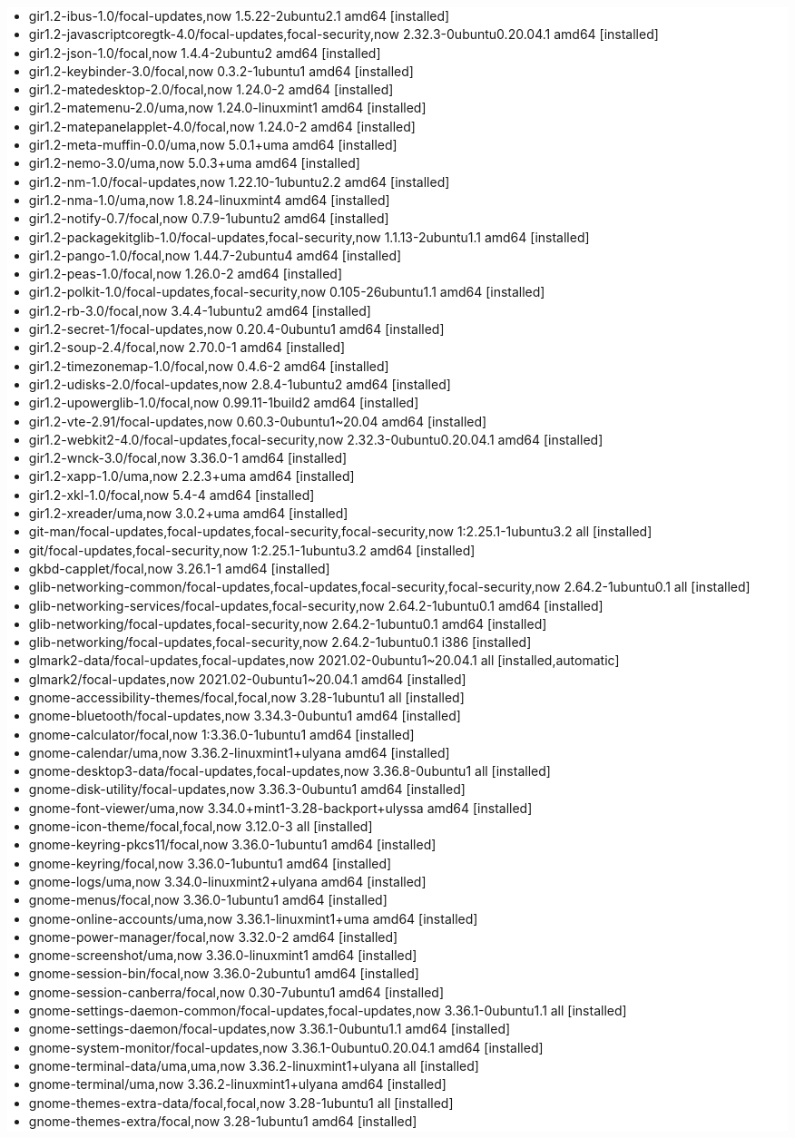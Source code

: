 - gir1.2-ibus-1.0/focal-updates,now 1.5.22-2ubuntu2.1 amd64 [installed]
- gir1.2-javascriptcoregtk-4.0/focal-updates,focal-security,now 2.32.3-0ubuntu0.20.04.1 amd64 [installed]
- gir1.2-json-1.0/focal,now 1.4.4-2ubuntu2 amd64 [installed]
- gir1.2-keybinder-3.0/focal,now 0.3.2-1ubuntu1 amd64 [installed]
- gir1.2-matedesktop-2.0/focal,now 1.24.0-2 amd64 [installed]
- gir1.2-matemenu-2.0/uma,now 1.24.0-linuxmint1 amd64 [installed]
- gir1.2-matepanelapplet-4.0/focal,now 1.24.0-2 amd64 [installed]
- gir1.2-meta-muffin-0.0/uma,now 5.0.1+uma amd64 [installed]
- gir1.2-nemo-3.0/uma,now 5.0.3+uma amd64 [installed]
- gir1.2-nm-1.0/focal-updates,now 1.22.10-1ubuntu2.2 amd64 [installed]
- gir1.2-nma-1.0/uma,now 1.8.24-linuxmint4 amd64 [installed]
- gir1.2-notify-0.7/focal,now 0.7.9-1ubuntu2 amd64 [installed]
- gir1.2-packagekitglib-1.0/focal-updates,focal-security,now 1.1.13-2ubuntu1.1 amd64 [installed]
- gir1.2-pango-1.0/focal,now 1.44.7-2ubuntu4 amd64 [installed]
- gir1.2-peas-1.0/focal,now 1.26.0-2 amd64 [installed]
- gir1.2-polkit-1.0/focal-updates,focal-security,now 0.105-26ubuntu1.1 amd64 [installed]
- gir1.2-rb-3.0/focal,now 3.4.4-1ubuntu2 amd64 [installed]
- gir1.2-secret-1/focal-updates,now 0.20.4-0ubuntu1 amd64 [installed]
- gir1.2-soup-2.4/focal,now 2.70.0-1 amd64 [installed]
- gir1.2-timezonemap-1.0/focal,now 0.4.6-2 amd64 [installed]
- gir1.2-udisks-2.0/focal-updates,now 2.8.4-1ubuntu2 amd64 [installed]
- gir1.2-upowerglib-1.0/focal,now 0.99.11-1build2 amd64 [installed]
- gir1.2-vte-2.91/focal-updates,now 0.60.3-0ubuntu1~20.04 amd64 [installed]
- gir1.2-webkit2-4.0/focal-updates,focal-security,now 2.32.3-0ubuntu0.20.04.1 amd64 [installed]
- gir1.2-wnck-3.0/focal,now 3.36.0-1 amd64 [installed]
- gir1.2-xapp-1.0/uma,now 2.2.3+uma amd64 [installed]
- gir1.2-xkl-1.0/focal,now 5.4-4 amd64 [installed]
- gir1.2-xreader/uma,now 3.0.2+uma amd64 [installed]
- git-man/focal-updates,focal-updates,focal-security,focal-security,now 1:2.25.1-1ubuntu3.2 all [installed]
- git/focal-updates,focal-security,now 1:2.25.1-1ubuntu3.2 amd64 [installed]
- gkbd-capplet/focal,now 3.26.1-1 amd64 [installed]
- glib-networking-common/focal-updates,focal-updates,focal-security,focal-security,now 2.64.2-1ubuntu0.1 all [installed]
- glib-networking-services/focal-updates,focal-security,now 2.64.2-1ubuntu0.1 amd64 [installed]
- glib-networking/focal-updates,focal-security,now 2.64.2-1ubuntu0.1 amd64 [installed]
- glib-networking/focal-updates,focal-security,now 2.64.2-1ubuntu0.1 i386 [installed]
- glmark2-data/focal-updates,focal-updates,now 2021.02-0ubuntu1~20.04.1 all [installed,automatic]
- glmark2/focal-updates,now 2021.02-0ubuntu1~20.04.1 amd64 [installed]
- gnome-accessibility-themes/focal,focal,now 3.28-1ubuntu1 all [installed]
- gnome-bluetooth/focal-updates,now 3.34.3-0ubuntu1 amd64 [installed]
- gnome-calculator/focal,now 1:3.36.0-1ubuntu1 amd64 [installed]
- gnome-calendar/uma,now 3.36.2-linuxmint1+ulyana amd64 [installed]
- gnome-desktop3-data/focal-updates,focal-updates,now 3.36.8-0ubuntu1 all [installed]
- gnome-disk-utility/focal-updates,now 3.36.3-0ubuntu1 amd64 [installed]
- gnome-font-viewer/uma,now 3.34.0+mint1-3.28-backport+ulyssa amd64 [installed]
- gnome-icon-theme/focal,focal,now 3.12.0-3 all [installed]
- gnome-keyring-pkcs11/focal,now 3.36.0-1ubuntu1 amd64 [installed]
- gnome-keyring/focal,now 3.36.0-1ubuntu1 amd64 [installed]
- gnome-logs/uma,now 3.34.0-linuxmint2+ulyana amd64 [installed]
- gnome-menus/focal,now 3.36.0-1ubuntu1 amd64 [installed]
- gnome-online-accounts/uma,now 3.36.1-linuxmint1+uma amd64 [installed]
- gnome-power-manager/focal,now 3.32.0-2 amd64 [installed]
- gnome-screenshot/uma,now 3.36.0-linuxmint1 amd64 [installed]
- gnome-session-bin/focal,now 3.36.0-2ubuntu1 amd64 [installed]
- gnome-session-canberra/focal,now 0.30-7ubuntu1 amd64 [installed]
- gnome-settings-daemon-common/focal-updates,focal-updates,now 3.36.1-0ubuntu1.1 all [installed]
- gnome-settings-daemon/focal-updates,now 3.36.1-0ubuntu1.1 amd64 [installed]
- gnome-system-monitor/focal-updates,now 3.36.1-0ubuntu0.20.04.1 amd64 [installed]
- gnome-terminal-data/uma,uma,now 3.36.2-linuxmint1+ulyana all [installed]
- gnome-terminal/uma,now 3.36.2-linuxmint1+ulyana amd64 [installed]
- gnome-themes-extra-data/focal,focal,now 3.28-1ubuntu1 all [installed]
- gnome-themes-extra/focal,now 3.28-1ubuntu1 amd64 [installed]
